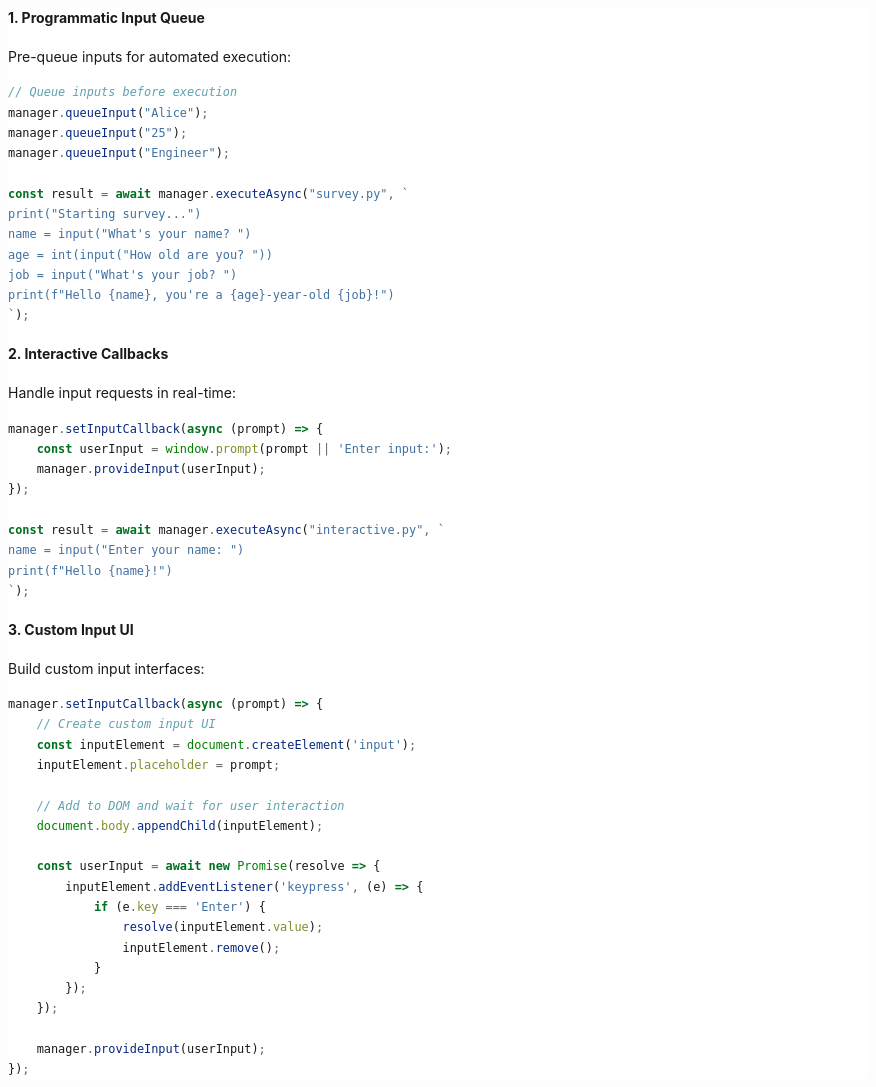 #### 1. Programmatic Input Queue

Pre-queue inputs for automated execution:

```javascript
// Queue inputs before execution
manager.queueInput("Alice");
manager.queueInput("25");
manager.queueInput("Engineer");

const result = await manager.executeAsync("survey.py", `
print("Starting survey...")
name = input("What's your name? ")
age = int(input("How old are you? "))
job = input("What's your job? ")
print(f"Hello {name}, you're a {age}-year-old {job}!")
`);
```

#### 2. Interactive Callbacks

Handle input requests in real-time:

```javascript
manager.setInputCallback(async (prompt) => {
    const userInput = window.prompt(prompt || 'Enter input:');
    manager.provideInput(userInput);
});

const result = await manager.executeAsync("interactive.py", `
name = input("Enter your name: ")
print(f"Hello {name}!")
`);
```

#### 3. Custom Input UI

Build custom input interfaces:

```javascript
manager.setInputCallback(async (prompt) => {
    // Create custom input UI
    const inputElement = document.createElement('input');
    inputElement.placeholder = prompt;
    
    // Add to DOM and wait for user interaction
    document.body.appendChild(inputElement);
    
    const userInput = await new Promise(resolve => {
        inputElement.addEventListener('keypress', (e) => {
            if (e.key === 'Enter') {
                resolve(inputElement.value);
                inputElement.remove();
            }
        });
    });
    
    manager.provideInput(userInput);
});
```
